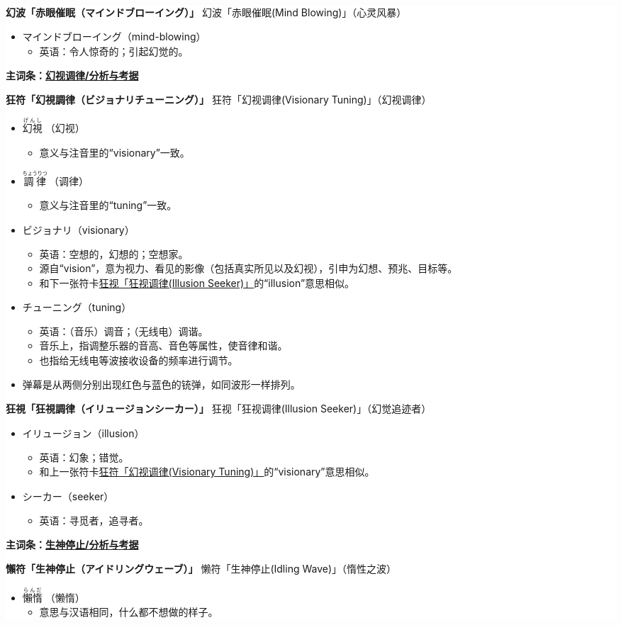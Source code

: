 
  
  

 **幻波「赤眼催眠（マインドブローイング）」**  幻波「赤眼催眠(Mind Blowing)」（心灵风暴）
  

- マインドブローイング（mind-blowing）
  - 英语：令人惊奇的；引起幻觉的。


  
  

 **主词条：[幻视调律/分析与考据](./幻视调律-分析与考据.md)** 
  
  
 **狂符「幻視調律（ビジョナリチューニング）」**  狂符「幻视调律(Visionary Tuning)」（幻视调律）
  

- <ruby lang="ja"><rb>幻視</rb><rp> (</rp><rt>げんし</rt><rp>) </rp></ruby>
（幻视）
  - 意义与注音里的“visionary”一致。

- <ruby lang="ja"><rb>調律</rb><rp> (</rp><rt>ちょうりつ</rt><rp>) </rp></ruby>
（调律）
  - 意义与注音里的“tuning”一致。

- ビジョナリ（visionary）
  - 英语：空想的，幻想的；空想家。
  - 源自“vision”，意为视力、看见的影像（包括真实所见以及幻视），引申为幻想、预兆、目标等。
  - 和下一张符卡[狂视「狂视调律(Illusion Seeker)」](./狂视「狂视调律(Illusion_Seeker)」.md)的“illusion”意思相似。

- チューニング（tuning）
  - 英语：（音乐）调音；（无线电）调谐。
  - 音乐上，指调整乐器的音高、音色等属性，使音律和谐。
  - 也指给无线电等波接收设备的频率进行调节。

- 弹幕是从两侧分别出现红色与蓝色的铳弹，如同波形一样排列。

  
  

 **狂視「狂視調律（イリュージョンシーカー）」**  狂视「狂视调律(Illusion Seeker)」（幻觉追迹者）
  

- イリュージョン（illusion）
  - 英语：幻象；错觉。
  - 和上一张符卡[狂符「幻视调律(Visionary Tuning)」](./狂符「幻视调律(Visionary_Tuning)」.md)的“visionary”意思相似。

- シーカー（seeker）
  - 英语：寻觅者，追寻者。


  
  

 **主词条：[生神停止/分析与考据](./生神停止-分析与考据.md)** 
  
  
 **懶符「生神停止（アイドリングウェーブ）」**  懒符「生神停止(Idling Wave)」（惰性之波）
  

- <ruby lang="ja"><rb>懶惰</rb><rp> (</rp><rt>らんだ</rt><rp>) </rp></ruby>
（懒惰）
  - 意思与汉语相同，什么都不想做的样子。
